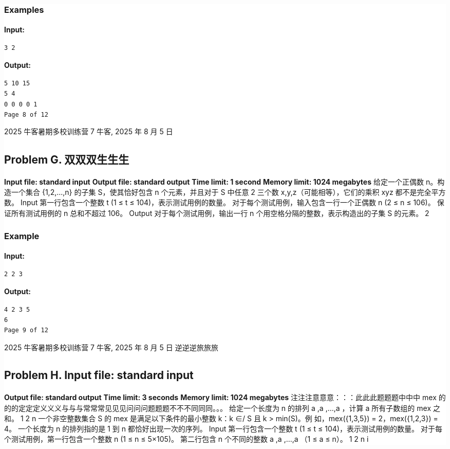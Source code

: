 ### Examples

**Input:**
```
3 2
```

**Output:**
```
5 10 15
5 4
0 0 0 0 1
Page 8 of 12
```
2025 牛客暑期多校训练营 7
牛客, 2025 年 8 月 5 日

## Problem G. 双双双生生生
**Input file: standard input**
**Output file: standard output**
**Time limit: 1 second**
**Memory limit: 1024 megabytes**
给定一个正偶数 n。构造一个集合 {1,2,...,n} 的子集 S，使其恰好包含 n 个元素，并且对于 S 中任意
2
三个数 x,y,z（可能相等），它们的乘积 xyz 都不是完全平方数。
Input
第一行包含一个整数 t (1 ≤ t ≤ 104)，表示测试用例的数量。
对于每个测试用例，输入包含一行一个正偶数 n (2 ≤ n ≤ 106)。
保证所有测试用例的 n 总和不超过 106。
Output
对于每个测试用例，输出一行 n 个用空格分隔的整数，表示构造出的子集 S 的元素。
2

### Example

**Input:**
```
2 2 3
```

**Output:**
```
4 2 3 5
6
Page 9 of 12
```
2025 牛客暑期多校训练营 7
牛客, 2025 年 8 月 5 日
逆逆逆旅旅旅

## Problem H. Input file: standard input
**Output file: standard output**
**Time limit: 3 seconds**
**Memory limit: 1024 megabytes**
注注注意意意：：：此此此题题题中中中 mex 的的的定定定义义义与与与常常常见见见问问问题题题不不不同同同。。。
给定一个长度为 n 的排列 a ,a ,...,a ，计算 a 所有子数组的 mex 之和。
1 2 n
一个非空整数集合 S 的 mex 是满足以下条件的最小整数 k：k ∈/ S 且 k > min(S)。例
如，mex({1,3,5}) = 2，mex({1,2,3}) = 4。
一个长度为 n 的排列指的是 1 到 n 都恰好出现一次的序列。
Input
第一行包含一个整数 t (1 ≤ t ≤ 104)，表示测试用例的数量。
对于每个测试用例，第一行包含一个整数 n (1 ≤ n ≤ 5×105)。
第二行包含 n 个不同的整数 a ,a ,...,a （1 ≤ a ≤ n）。
1 2 n i